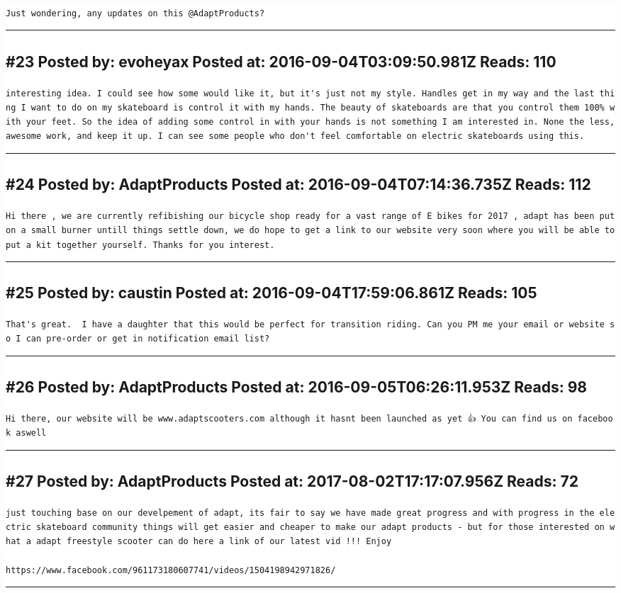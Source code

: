 ```
Just wondering, any updates on this @AdaptProducts?
```

---
## \#23 Posted by: evoheyax Posted at: 2016-09-04T03:09:50.981Z Reads: 110

```
interesting idea. I could see how some would like it, but it's just not my style. Handles get in my way and the last thing I want to do on my skateboard is control it with my hands. The beauty of skateboards are that you control them 100% with your feet. So the idea of adding some control in with your hands is not something I am interested in. None the less, awesome work, and keep it up. I can see some people who don't feel comfortable on electric skateboards using this.
```

---
## \#24 Posted by: AdaptProducts Posted at: 2016-09-04T07:14:36.735Z Reads: 112

```
Hi there , we are currently refibishing our bicycle shop ready for a vast range of E bikes for 2017 , adapt has been put on a small burner untill things settle down, we do hope to get a link to our website very soon where you will be able to put a kit together yourself. Thanks for you interest.
```

---
## \#25 Posted by: caustin Posted at: 2016-09-04T17:59:06.861Z Reads: 105

```
That's great.  I have a daughter that this would be perfect for transition riding. Can you PM me your email or website so I can pre-order or get in notification email list?
```

---
## \#26 Posted by: AdaptProducts Posted at: 2016-09-05T06:26:11.953Z Reads: 98

```
Hi there, our website will be www.adaptscooters.com although it hasnt been launched as yet 👍 You can find us on facebook aswell
```

---
## \#27 Posted by: AdaptProducts Posted at: 2017-08-02T17:17:07.956Z Reads: 72

```
just touching base on our develpement of adapt, its fair to say we have made great progress and with progress in the electric skateboard community things will get easier and cheaper to make our adapt products - but for those interested on what a adapt freestyle scooter can do here a link of our latest vid !!! Enjoy 

https://www.facebook.com/961173180607741/videos/1504198942971826/
```

---